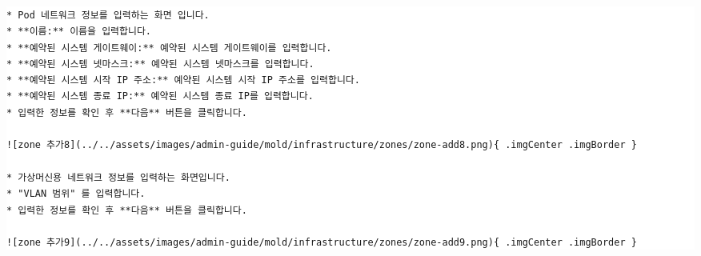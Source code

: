     * Pod 네트워크 정보를 입력하는 화면 입니다.
    * **이름:** 이름을 입력합니다.
    * **예약된 시스템 게이트웨이:** 예약된 시스템 게이트웨이를 입력합니다.
    * **예약된 시스템 넷마스크:** 예약된 시스템 넷마스크를 입력합니다.
    * **예약된 시스템 시작 IP 주소:** 예약된 시스템 시작 IP 주소를 입력합니다.
    * **예약된 시스템 종료 IP:** 예약된 시스템 종료 IP를 입력합니다.
    * 입력한 정보를 확인 후 **다음** 버튼을 클릭합니다.

    ![zone 추가8](../../assets/images/admin-guide/mold/infrastructure/zones/zone-add8.png){ .imgCenter .imgBorder }

    * 가상머신용 네트워크 정보를 입력하는 화면입니다.
    * "VLAN 범위" 를 입력합니다.
    * 입력한 정보를 확인 후 **다음** 버튼을 클릭합니다.

    ![zone 추가9](../../assets/images/admin-guide/mold/infrastructure/zones/zone-add9.png){ .imgCenter .imgBorder }
